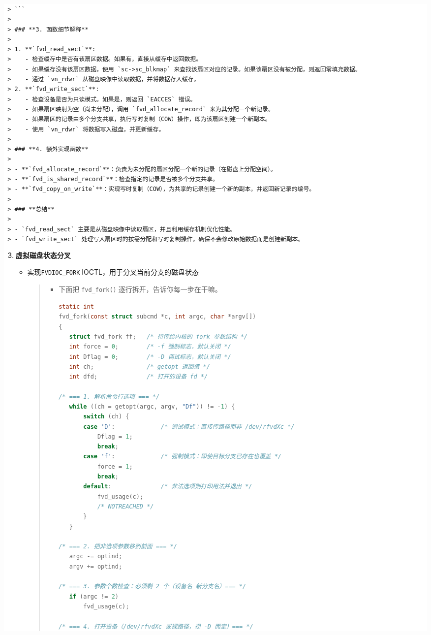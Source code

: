      > ```
     >
     > ### **3. 函数细节解释**
     >
     > 1. **`fvd_read_sect`**:
     >    - 检查缓存中是否有该扇区数据。如果有，直接从缓存中返回数据。
     >    - 如果缓存没有该扇区数据，使用 `sc->sc_blkmap` 来查找该扇区对应的记录。如果该扇区没有被分配，则返回零填充数据。
     >    - 通过 `vn_rdwr` 从磁盘映像中读取数据，并将数据存入缓存。
     > 2. **`fvd_write_sect`**:
     >    - 检查设备是否为只读模式。如果是，则返回 `EACCES` 错误。
     >    - 如果扇区映射为空（尚未分配），调用 `fvd_allocate_record` 来为其分配一个新记录。
     >    - 如果扇区的记录由多个分支共享，执行写时复制（COW）操作，即为该扇区创建一个新副本。
     >    - 使用 `vn_rdwr` 将数据写入磁盘，并更新缓存。
     >
     > ### **4. 额外实现函数**
     >
     > - **`fvd_allocate_record`**：负责为未分配的扇区分配一个新的记录（在磁盘上分配空间）。
     > - **`fvd_is_shared_record`**：检查指定的记录是否被多个分支共享。
     > - **`fvd_copy_on_write`**：实现写时复制（COW），为共享的记录创建一个新的副本，并返回新记录的编号。
     >
     > ### **总结**
     >
     > - `fvd_read_sect` 主要是从磁盘映像中读取扇区，并且利用缓存机制优化性能。
     > - `fvd_write_sect` 处理写入扇区时的按需分配和写时复制操作，确保不会修改原始数据而是创建新副本。

3. **虚拟磁盘状态分叉**

   - 实现`FVDIOC_FORK` IOCTL，用于分叉当前分支的磁盘状态

     > - 下面把 `fvd_fork()` 逐行拆开，告诉你每一步在干嘛。
     >
     >   ```c
     >   static int
     >   fvd_fork(const struct subcmd *c, int argc, char *argv[])
     >   {
     >   	struct fvd_fork ff;   /* 待传给内核的 fork 参数结构 */
     >   	int force = 0;        /* -f 强制标志，默认关闭 */
     >   	int Dflag = 0;        /* -D 调试标志，默认关闭 */
     >   	int ch;               /* getopt 返回值 */
     >   	int dfd;              /* 打开的设备 fd */
     >   
     >   /* === 1. 解析命令行选项 === */
     >   	while ((ch = getopt(argc, argv, "Df")) != -1) {
     >   		switch (ch) {
     >   		case 'D':             /* 调试模式：直接传路径而非 /dev/rfvdXc */
     >   			Dflag = 1;
     >   			break;
     >   		case 'f':             /* 强制模式：即使目标分支已存在也覆盖 */
     >   			force = 1;
     >   			break;
     >   		default:              /* 非法选项则打印用法并退出 */
     >   			fvd_usage(c);
     >   			/* NOTREACHED */
     >   		}
     >   	}
     >   
     >   /* === 2. 把非选项参数移到前面 === */
     >   	argc -= optind;
     >   	argv += optind;
     >   
     >   /* === 3. 参数个数检查：必须剩 2 个（设备名 新分支名）=== */
     >   	if (argc != 2)
     >   		fvd_usage(c);
     >   
     >   /* === 4. 打开设备（/dev/rfvdXc 或裸路径，视 -D 而定）=== */
